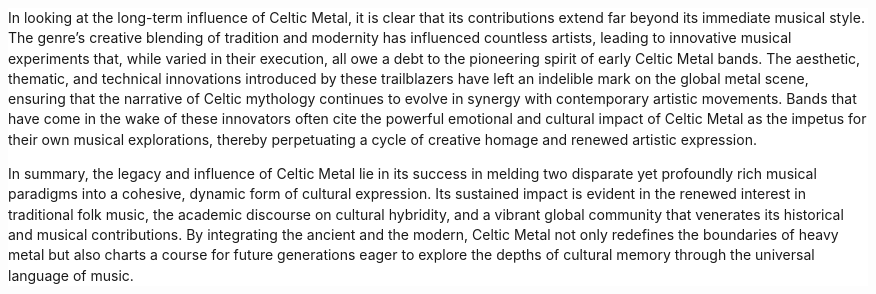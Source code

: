 In looking at the long-term influence of Celtic Metal, it is clear that its contributions extend far beyond its immediate musical style. The genre’s creative blending of tradition and modernity has influenced countless artists, leading to innovative musical experiments that, while varied in their execution, all owe a debt to the pioneering spirit of early Celtic Metal bands. The aesthetic, thematic, and technical innovations introduced by these trailblazers have left an indelible mark on the global metal scene, ensuring that the narrative of Celtic mythology continues to evolve in synergy with contemporary artistic movements. Bands that have come in the wake of these innovators often cite the powerful emotional and cultural impact of Celtic Metal as the impetus for their own musical explorations, thereby perpetuating a cycle of creative homage and renewed artistic expression.  

In summary, the legacy and influence of Celtic Metal lie in its success in melding two disparate yet profoundly rich musical paradigms into a cohesive, dynamic form of cultural expression. Its sustained impact is evident in the renewed interest in traditional folk music, the academic discourse on cultural hybridity, and a vibrant global community that venerates its historical and musical contributions. By integrating the ancient and the modern, Celtic Metal not only redefines the boundaries of heavy metal but also charts a course for future generations eager to explore the depths of cultural memory through the universal language of music.
